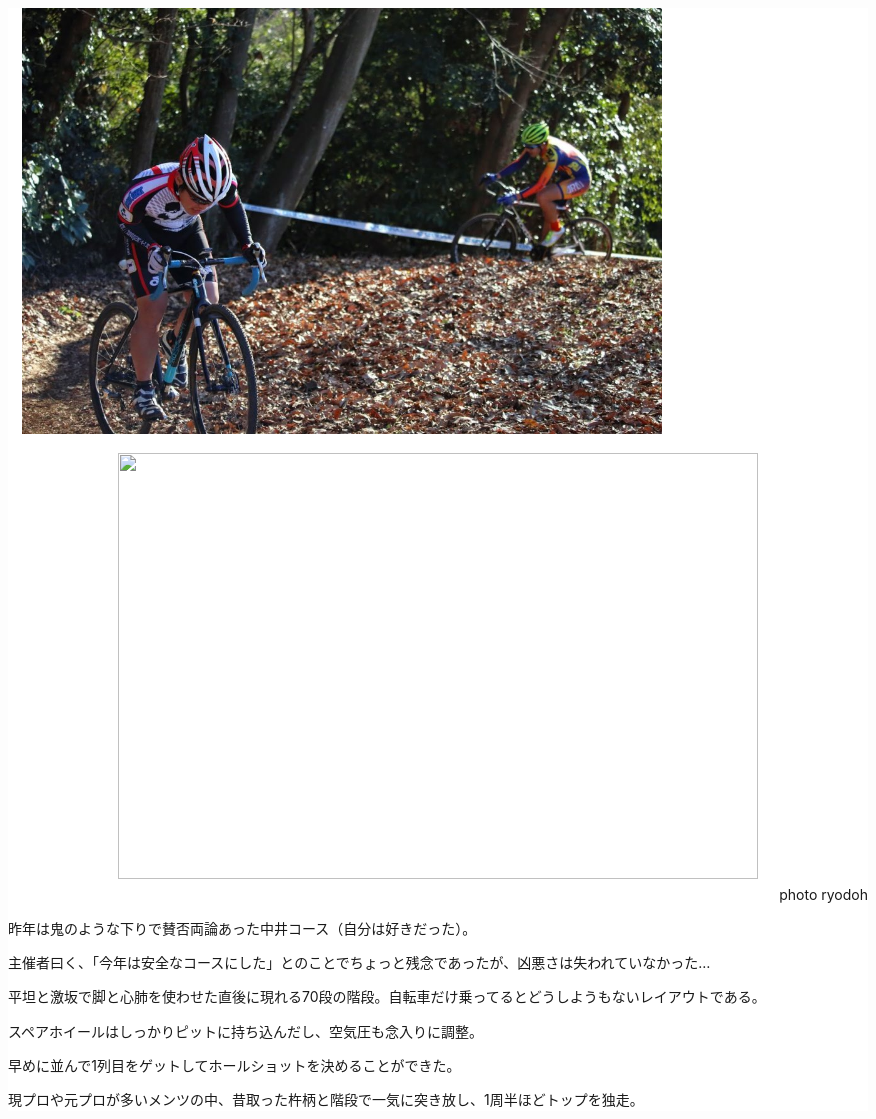   <a href="/wp-content/uploads/2015/02/DPP6018_c-1024x682.jpg" imageanchor="1" style="margin-left: 1em; margin-right: 1em;"><img border="0" height="426" src="/wp-content/uploads/2015/02/DPP6018_c-1024x682.jpg" width="640" /></a>
</div>



<div class="separator" style="clear: both; text-align: center;">
  <a href="/wp-content/uploads/2015/02/DPP6029_c-1024x682.jpg" imageanchor="1" style="margin-left: 1em; margin-right: 1em;"><img border="0" height="426" src="/wp-content/uploads/2015/02/DPP6029_c-1024x682.jpg" width="640" /></a>
</div>



<div style="text-align: right;">
  photo ryodoh
</div>

昨年は鬼のような下りで賛否両論あった中井コース（自分は好きだった）。

主催者曰く、「今年は安全なコースにした」とのことでちょっと残念であったが、凶悪さは失われていなかった…

平坦と激坂で脚と心肺を使わせた直後に現れる70段の階段。自転車だけ乗ってるとどうしようもないレイアウトである。

スペアホイールはしっかりピットに持ち込んだし、空気圧も念入りに調整。

早めに並んで1列目をゲットしてホールショットを決めることができた。

現プロや元プロが多いメンツの中、昔取った杵柄と階段で一気に突き放し、1周半ほどトップを独走。
